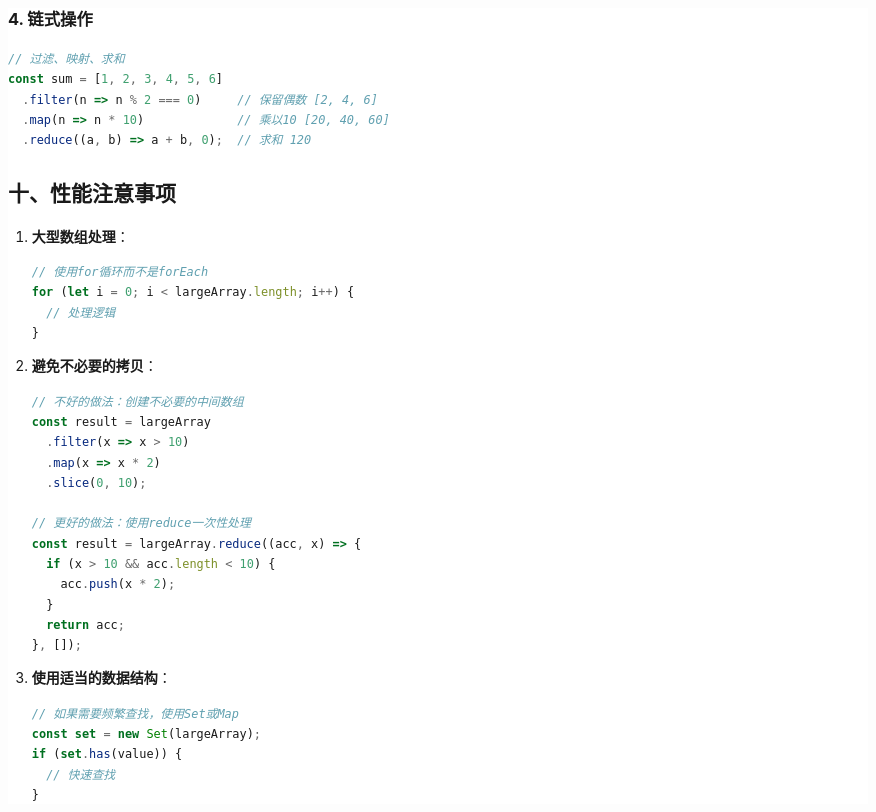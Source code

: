 ### 4. 链式操作
```javascript
// 过滤、映射、求和
const sum = [1, 2, 3, 4, 5, 6]
  .filter(n => n % 2 === 0)     // 保留偶数 [2, 4, 6]
  .map(n => n * 10)             // 乘以10 [20, 40, 60]
  .reduce((a, b) => a + b, 0);  // 求和 120
```

## 十、性能注意事项

1. **大型数组处理**：
   ```javascript
   // 使用for循环而不是forEach
   for (let i = 0; i < largeArray.length; i++) {
     // 处理逻辑
   }
   ```

2. **避免不必要的拷贝**：
   ```javascript
   // 不好的做法：创建不必要的中间数组
   const result = largeArray
     .filter(x => x > 10)
     .map(x => x * 2)
     .slice(0, 10);
   
   // 更好的做法：使用reduce一次性处理
   const result = largeArray.reduce((acc, x) => {
     if (x > 10 && acc.length < 10) {
       acc.push(x * 2);
     }
     return acc;
   }, []);
   ```

3. **使用适当的数据结构**：
   ```javascript
   // 如果需要频繁查找，使用Set或Map
   const set = new Set(largeArray);
   if (set.has(value)) {
     // 快速查找
   }
   ```

